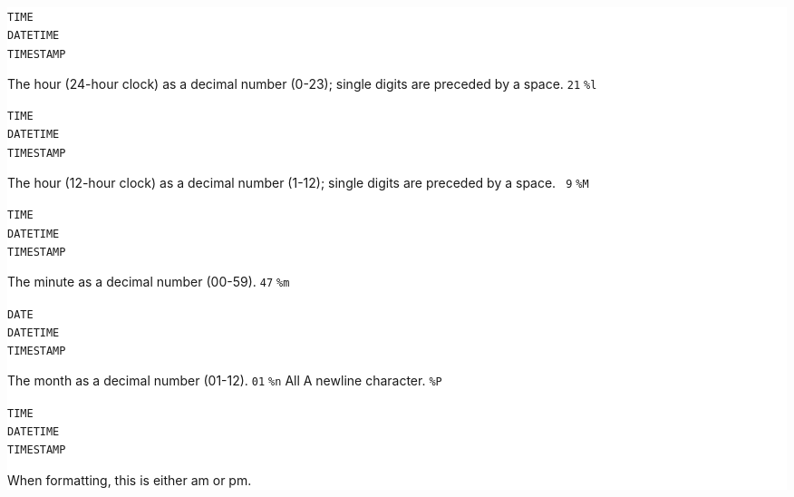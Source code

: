 <span><code>TIME</code></span><br /><span><code>DATETIME</code></span><br /><span><code>TIMESTAMP</code></span><br />
</td>
      <td>
        The hour (24-hour clock) as a decimal number (0-23); single digits are
        preceded by a space.</td>
      <td><code>21</code></td>
    </tr>
    <tr>
      <td><code>%l</code></td>
      <td>

<span><code>TIME</code></span><br /><span><code>DATETIME</code></span><br /><span><code>TIMESTAMP</code></span><br />
</td>
      <td>
        The hour (12-hour clock) as a decimal number (1-12); single digits are
        preceded by a space.</td>
      <td><code>&nbsp;9</code></td>
    </tr>
    <tr>
      <td><code>%M</code></td>
      <td>

<span><code>TIME</code></span><br /><span><code>DATETIME</code></span><br /><span><code>TIMESTAMP</code></span><br />
</td>
      <td>The minute as a decimal number (00-59).</td>
      <td><code>47</code></td>
    </tr>
    <tr>
      <td><code>%m</code></td>
      <td>

<span><code>DATE</code></span><br /><span><code>DATETIME</code></span><br /><span><code>TIMESTAMP</code></span><br />
</td>
      <td>The month as a decimal number (01-12).</td>
      <td><code>01</code></td>
    </tr>
    <tr>
      <td><code>%n</code></td>
      <td>All</td>
      <td>A newline character.</td>
      <td></td>
    </tr>
    <tr>
      <td><code>%P</code></td>
      <td>

<span><code>TIME</code></span><br /><span><code>DATETIME</code></span><br /><span><code>TIMESTAMP</code></span><br />
</td>
      <td>
        When formatting, this is either am or pm.
        <br>
        
